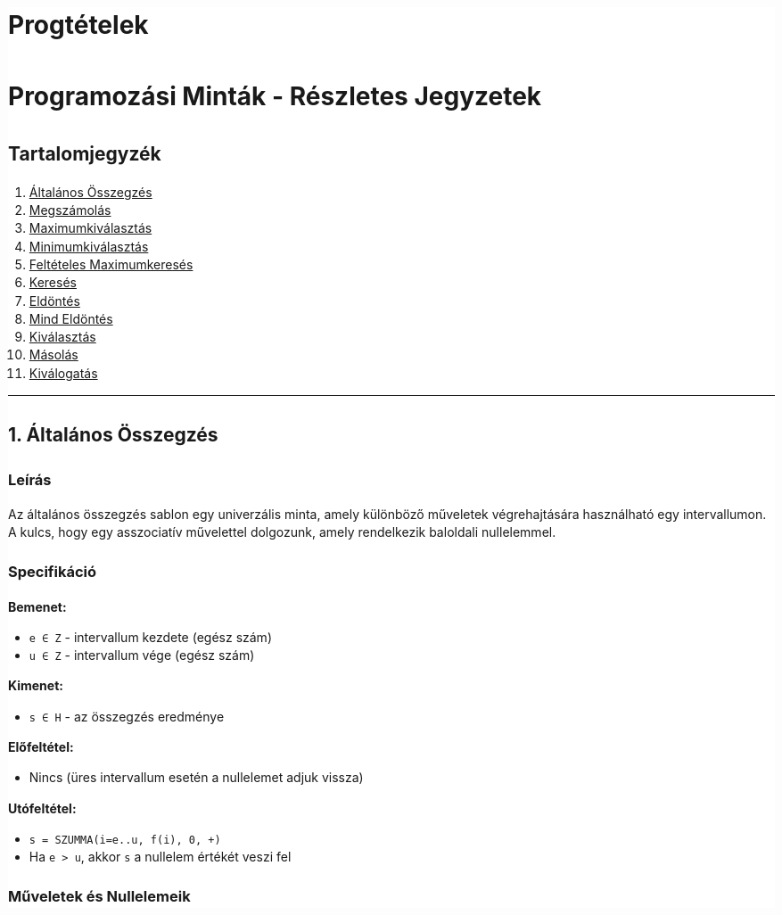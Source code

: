 # Progtételek

# Programozási Minták - Részletes Jegyzetek

## Tartalomjegyzék

1. [Általános Összegzés](https://www.notion.so/Progt-telek-286ea85f86af8002b79adfc674ce551f?pvs=21)
2. [Megszámolás](https://www.notion.so/Progt-telek-286ea85f86af8002b79adfc674ce551f?pvs=21)
3. [Maximumkiválasztás](https://www.notion.so/Progt-telek-286ea85f86af8002b79adfc674ce551f?pvs=21)
4. [Minimumkiválasztás](https://www.notion.so/Progt-telek-286ea85f86af8002b79adfc674ce551f?pvs=21)
5. [Feltételes Maximumkeresés](https://www.notion.so/Progt-telek-286ea85f86af8002b79adfc674ce551f?pvs=21)
6. [Keresés](https://www.notion.so/Progt-telek-286ea85f86af8002b79adfc674ce551f?pvs=21)
7. [Eldöntés](https://www.notion.so/Progt-telek-286ea85f86af8002b79adfc674ce551f?pvs=21)
8. [Mind Eldöntés](https://www.notion.so/Progt-telek-286ea85f86af8002b79adfc674ce551f?pvs=21)
9. [Kiválasztás](https://www.notion.so/Progt-telek-286ea85f86af8002b79adfc674ce551f?pvs=21)
10. [Másolás](https://www.notion.so/Progt-telek-286ea85f86af8002b79adfc674ce551f?pvs=21)
11. [Kiválogatás](https://www.notion.so/Progt-telek-286ea85f86af8002b79adfc674ce551f?pvs=21)

---

## 1. Általános Összegzés

### Leírás

Az általános összegzés sablon egy univerzális minta, amely különböző műveletek végrehajtására használható egy intervallumon. A kulcs, hogy egy asszociatív művelettel dolgozunk, amely rendelkezik baloldali nullelemmel.

### Specifikáció

**Bemenet:**

- `e ∈ Z` - intervallum kezdete (egész szám)
- `u ∈ Z` - intervallum vége (egész szám)

**Kimenet:**

- `s ∈ H` - az összegzés eredménye

**Előfeltétel:**

- Nincs (üres intervallum esetén a nullelemet adjuk vissza)

**Utófeltétel:**

- `s = SZUMMA(i=e..u, f(i), 0, +)`
- Ha `e > u`, akkor `s` a nullelem értékét veszi fel

### Műveletek és Nullelemeik
